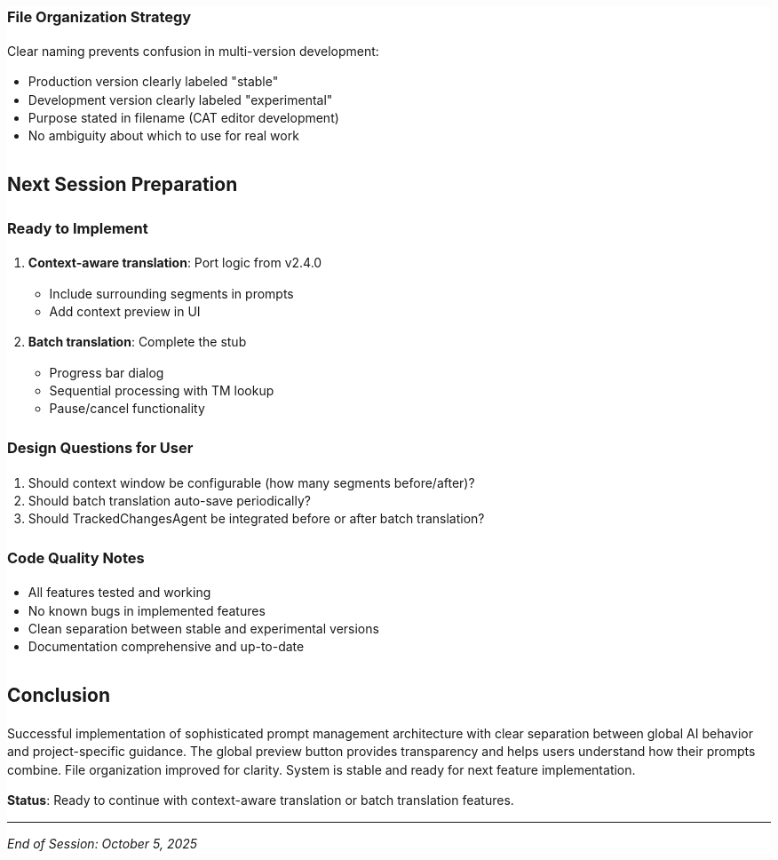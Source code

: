 ### File Organization Strategy
Clear naming prevents confusion in multi-version development:
- Production version clearly labeled "stable"
- Development version clearly labeled "experimental"
- Purpose stated in filename (CAT editor development)
- No ambiguity about which to use for real work

## Next Session Preparation

### Ready to Implement
1. **Context-aware translation**: Port logic from v2.4.0
   - Include surrounding segments in prompts
   - Add context preview in UI
   
2. **Batch translation**: Complete the stub
   - Progress bar dialog
   - Sequential processing with TM lookup
   - Pause/cancel functionality

### Design Questions for User
1. Should context window be configurable (how many segments before/after)?
2. Should batch translation auto-save periodically?
3. Should TrackedChangesAgent be integrated before or after batch translation?

### Code Quality Notes
- All features tested and working
- No known bugs in implemented features
- Clean separation between stable and experimental versions
- Documentation comprehensive and up-to-date

## Conclusion

Successful implementation of sophisticated prompt management architecture with clear separation between global AI behavior and project-specific guidance. The global preview button provides transparency and helps users understand how their prompts combine. File organization improved for clarity. System is stable and ready for next feature implementation.

**Status**: Ready to continue with context-aware translation or batch translation features.

---
*End of Session: October 5, 2025*
